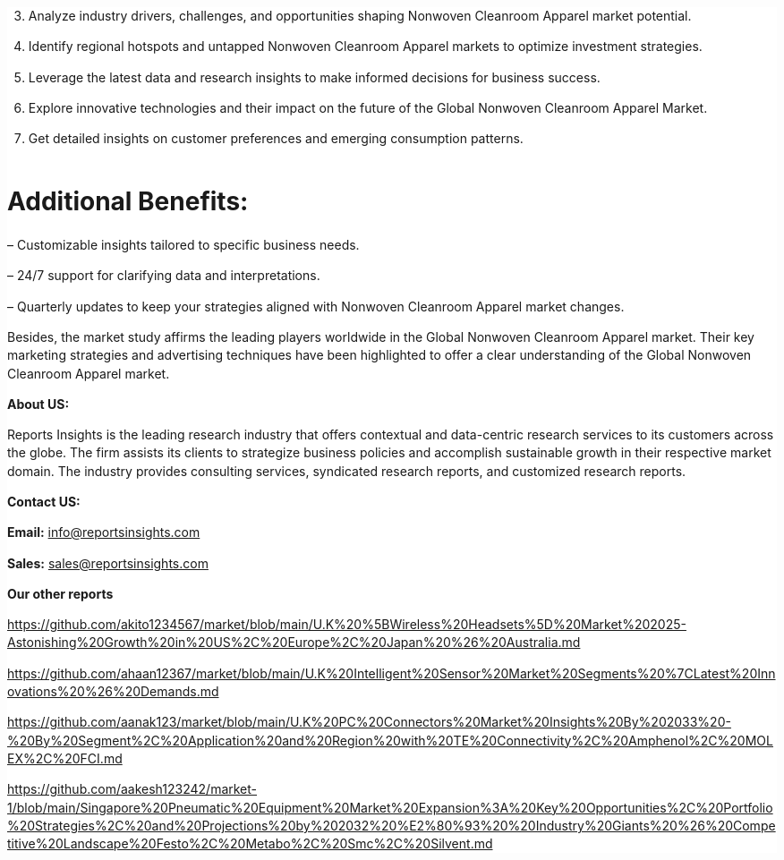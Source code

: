 3. Analyze industry drivers, challenges, and opportunities shaping Nonwoven Cleanroom Apparel market potential.

4. Identify regional hotspots and untapped Nonwoven Cleanroom Apparel markets to optimize investment strategies.

5. Leverage the latest data and research insights to make informed decisions for business success.

6. Explore innovative technologies and their impact on the future of the Global Nonwoven Cleanroom Apparel Market.

7. Get detailed insights on customer preferences and emerging consumption patterns.

# <strong>Additional Benefits:</strong>

– Customizable insights tailored to specific business needs.

– 24/7 support for clarifying data and interpretations.

– Quarterly updates to keep your strategies aligned with Nonwoven Cleanroom Apparel market changes.

Besides, the market study affirms the leading players worldwide in the Global Nonwoven Cleanroom Apparel market. Their key marketing strategies and advertising techniques have been highlighted to offer a clear understanding of the Global Nonwoven Cleanroom Apparel market.

<strong><strong>About US</strong>:</strong>

Reports Insights is the leading research industry that offers contextual and data-centric research services to its customers across the globe. The firm assists its clients to strategize business policies and accomplish sustainable growth in their respective market domain. The industry provides consulting services, syndicated research reports, and customized research reports.

<strong>Contact US:</strong>

<p class=><b>Email:</b> <a href=mailto:info@reportsinsights.com>info@reportsinsights.com</a></p>
<p class=><b>Sales:</b> <a href=mailto:sales@reportsinsights.com>sales@reportsinsights.com</a></p>

<strong>Our other reports</strong>

<a href=https://github.com/akito1234567/market/blob/main/U.K%20%5BWireless%20Headsets%5D%20Market%202025-Astonishing%20Growth%20in%20US%2C%20Europe%2C%20Japan%20%26%20Australia.md>https://github.com/akito1234567/market/blob/main/U.K%20%5BWireless%20Headsets%5D%20Market%202025-Astonishing%20Growth%20in%20US%2C%20Europe%2C%20Japan%20%26%20Australia.md</a>

<a href=https://github.com/ahaan12367/market/blob/main/U.K%20Intelligent%20Sensor%20Market%20Segments%20%7CLatest%20Innovations%20%26%20Demands.md>https://github.com/ahaan12367/market/blob/main/U.K%20Intelligent%20Sensor%20Market%20Segments%20%7CLatest%20Innovations%20%26%20Demands.md</a>

<a href=https://github.com/aanak123/market/blob/main/U.K%20PC%20Connectors%20Market%20Insights%20By%202033%20-%20By%20Segment%2C%20Application%20and%20Region%20with%20TE%20Connectivity%2C%20Amphenol%2C%20MOLEX%2C%20FCI.md>https://github.com/aanak123/market/blob/main/U.K%20PC%20Connectors%20Market%20Insights%20By%202033%20-%20By%20Segment%2C%20Application%20and%20Region%20with%20TE%20Connectivity%2C%20Amphenol%2C%20MOLEX%2C%20FCI.md</a>

<a href=https://github.com/aakesh123242/market-1/blob/main/Singapore%20Pneumatic%20Equipment%20Market%20Expansion%3A%20Key%20Opportunities%2C%20Portfolio%20Strategies%2C%20and%20Projections%20by%202032%20%E2%80%93%20%20Industry%20Giants%20%26%20Competitive%20Landscape%20Festo%2C%20Metabo%2C%20Smc%2C%20Silvent.md>https://github.com/aakesh123242/market-1/blob/main/Singapore%20Pneumatic%20Equipment%20Market%20Expansion%3A%20Key%20Opportunities%2C%20Portfolio%20Strategies%2C%20and%20Projections%20by%202032%20%E2%80%93%20%20Industry%20Giants%20%26%20Competitive%20Landscape%20Festo%2C%20Metabo%2C%20Smc%2C%20Silvent.md</a>
